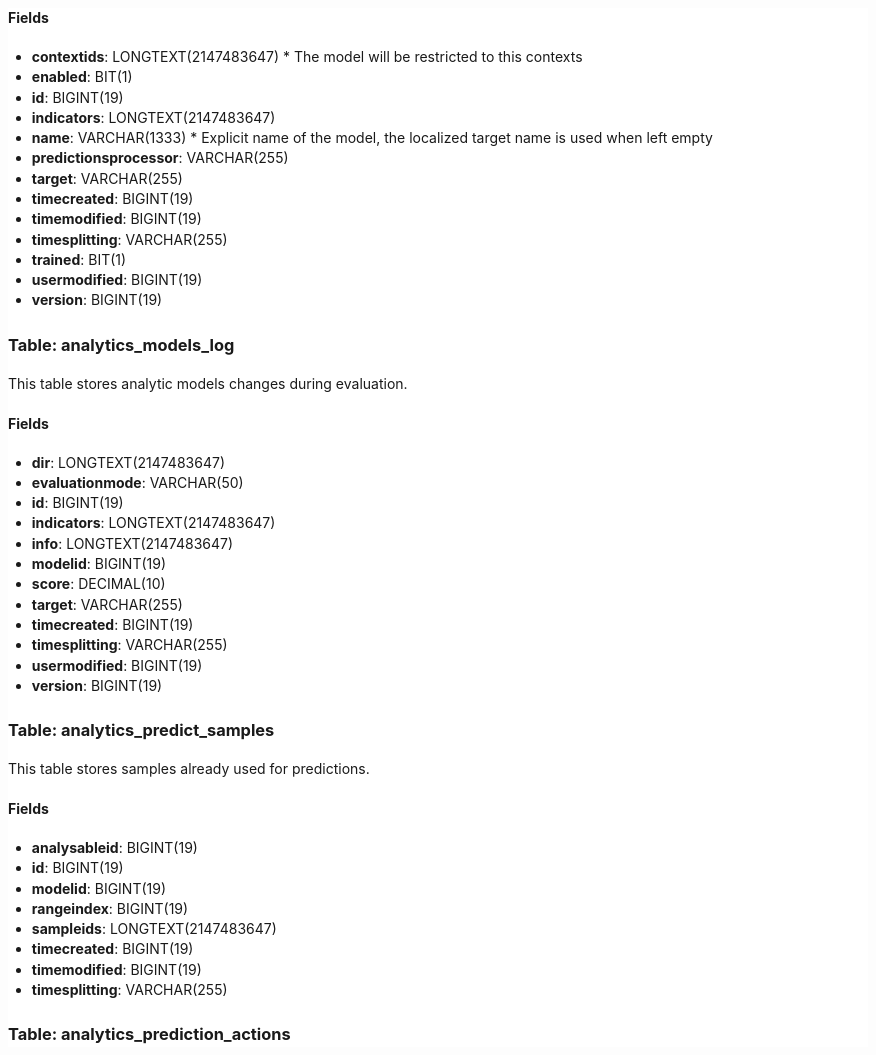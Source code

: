 #### Fields

- **contextids**: LONGTEXT(2147483647) \* The model will be restricted to this contexts
- **enabled**: BIT(1)
- **id**: BIGINT(19)
- **indicators**: LONGTEXT(2147483647)
- **name**: VARCHAR(1333) \* Explicit name of the model, the localized target name is used when left empty
- **predictionsprocessor**: VARCHAR(255)
- **target**: VARCHAR(255)
- **timecreated**: BIGINT(19)
- **timemodified**: BIGINT(19)
- **timesplitting**: VARCHAR(255)
- **trained**: BIT(1)
- **usermodified**: BIGINT(19)
- **version**: BIGINT(19)

### Table: analytics_models_log

This table stores analytic models changes during evaluation.

#### Fields

- **dir**: LONGTEXT(2147483647)
- **evaluationmode**: VARCHAR(50)
- **id**: BIGINT(19)
- **indicators**: LONGTEXT(2147483647)
- **info**: LONGTEXT(2147483647)
- **modelid**: BIGINT(19)
- **score**: DECIMAL(10)
- **target**: VARCHAR(255)
- **timecreated**: BIGINT(19)
- **timesplitting**: VARCHAR(255)
- **usermodified**: BIGINT(19)
- **version**: BIGINT(19)

### Table: analytics_predict_samples

This table stores samples already used for predictions.

#### Fields

- **analysableid**: BIGINT(19)
- **id**: BIGINT(19)
- **modelid**: BIGINT(19)
- **rangeindex**: BIGINT(19)
- **sampleids**: LONGTEXT(2147483647)
- **timecreated**: BIGINT(19)
- **timemodified**: BIGINT(19)
- **timesplitting**: VARCHAR(255)

### Table: analytics_prediction_actions
